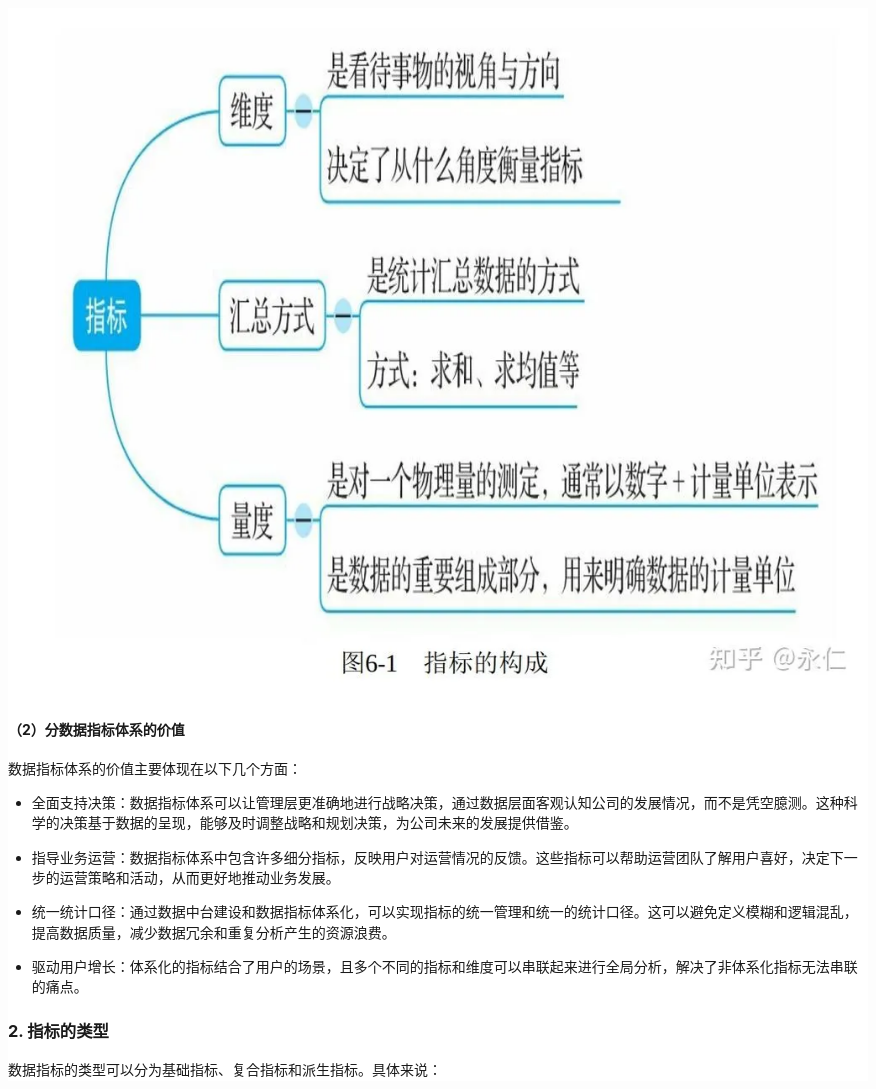![3](../../.vuepress/public/images/dw/3/3.png)

#### （2）分数据指标体系的价值

数据指标体系的价值主要体现在以下几个方面：

- 全面支持决策：数据指标体系可以让管理层更准确地进行战略决策，通过数据层面客观认知公司的发展情况，而不是凭空臆测。这种科学的决策基于数据的呈现，能够及时调整战略和规划决策，为公司未来的发展提供借鉴。

- 指导业务运营：数据指标体系中包含许多细分指标，反映用户对运营情况的反馈。这些指标可以帮助运营团队了解用户喜好，决定下一步的运营策略和活动，从而更好地推动业务发展。

- 统一统计口径：通过数据中台建设和数据指标体系化，可以实现指标的统一管理和统一的统计口径。这可以避免定义模糊和逻辑混乱，提高数据质量，减少数据冗余和重复分析产生的资源浪费。

- 驱动用户增长：体系化的指标结合了用户的场景，且多个不同的指标和维度可以串联起来进行全局分析，解决了非体系化指标无法串联的痛点。

### 2. 指标的类型

数据指标的类型可以分为基础指标、复合指标和派生指标。具体来说：

